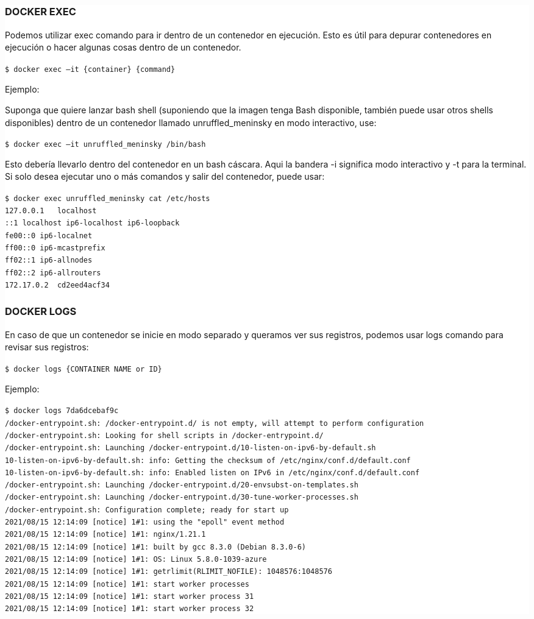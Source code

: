 ### DOCKER EXEC

Podemos utilizar exec comando para ir dentro de un contenedor en ejecución. Esto es útil para depurar contenedores en ejecución o hacer algunas cosas dentro de un contenedor.

```shell
$ docker exec –it {container} {command}
```

Ejemplo:

Suponga que quiere lanzar bash shell (suponiendo que la imagen tenga Bash disponible, también puede usar otros shells disponibles) dentro de un contenedor llamado unruffled_meninsky en modo interactivo, use:

```shell
$ docker exec –it unruffled_meninsky /bin/bash
```

Esto debería llevarlo dentro del contenedor en un bash cáscara. Aqui la bandera -i significa modo interactivo y -t para la terminal. Si solo desea ejecutar uno o más comandos y salir del contenedor, puede usar:

```shell
$ docker exec unruffled_meninsky cat /etc/hosts
127.0.0.1	localhost 
::1	localhost ip6-localhost ip6-loopback 
fe00::0	ip6-localnet 
ff00::0	ip6-mcastprefix 
ff02::1	ip6-allnodes 
ff02::2	ip6-allrouters 
172.17.0.2	cd2eed4acf34 
```

### DOCKER LOGS

En caso de que un contenedor se inicie en modo separado y queramos ver sus registros, podemos usar logs comando para revisar sus registros:

```shell
$ docker logs {CONTAINER NAME or ID}
```

Ejemplo:

```shell
$ docker logs 7da6dcebaf9c
/docker-entrypoint.sh: /docker-entrypoint.d/ is not empty, will attempt to perform configuration
/docker-entrypoint.sh: Looking for shell scripts in /docker-entrypoint.d/
/docker-entrypoint.sh: Launching /docker-entrypoint.d/10-listen-on-ipv6-by-default.sh
10-listen-on-ipv6-by-default.sh: info: Getting the checksum of /etc/nginx/conf.d/default.conf
10-listen-on-ipv6-by-default.sh: info: Enabled listen on IPv6 in /etc/nginx/conf.d/default.conf
/docker-entrypoint.sh: Launching /docker-entrypoint.d/20-envsubst-on-templates.sh
/docker-entrypoint.sh: Launching /docker-entrypoint.d/30-tune-worker-processes.sh
/docker-entrypoint.sh: Configuration complete; ready for start up
2021/08/15 12:14:09 [notice] 1#1: using the "epoll" event method
2021/08/15 12:14:09 [notice] 1#1: nginx/1.21.1
2021/08/15 12:14:09 [notice] 1#1: built by gcc 8.3.0 (Debian 8.3.0-6)
2021/08/15 12:14:09 [notice] 1#1: OS: Linux 5.8.0-1039-azure
2021/08/15 12:14:09 [notice] 1#1: getrlimit(RLIMIT_NOFILE): 1048576:1048576
2021/08/15 12:14:09 [notice] 1#1: start worker processes
2021/08/15 12:14:09 [notice] 1#1: start worker process 31
2021/08/15 12:14:09 [notice] 1#1: start worker process 32
```
